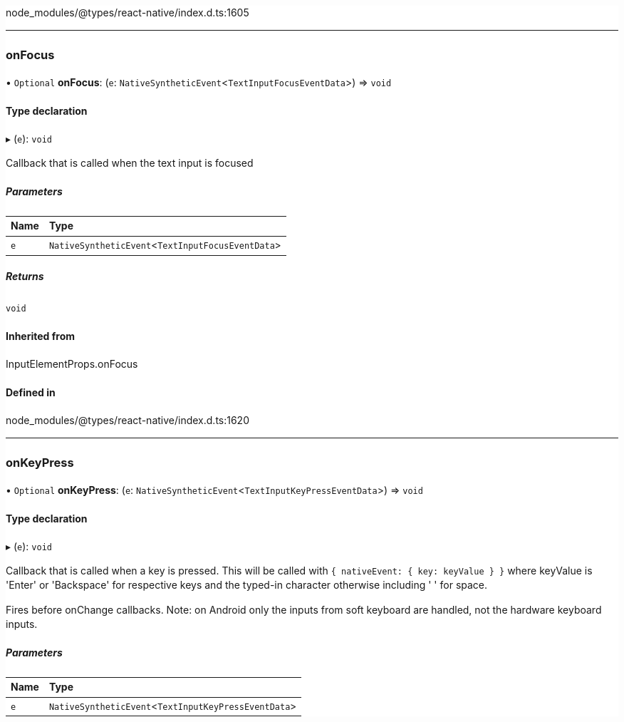 node_modules/@types/react-native/index.d.ts:1605

___

### onFocus

• `Optional` **onFocus**: (`e`: `NativeSyntheticEvent`<`TextInputFocusEventData`\>) => `void`

#### Type declaration

▸ (`e`): `void`

Callback that is called when the text input is focused

##### Parameters

| Name | Type |
| :------ | :------ |
| `e` | `NativeSyntheticEvent`<`TextInputFocusEventData`\> |

##### Returns

`void`

#### Inherited from

InputElementProps.onFocus

#### Defined in

node_modules/@types/react-native/index.d.ts:1620

___

### onKeyPress

• `Optional` **onKeyPress**: (`e`: `NativeSyntheticEvent`<`TextInputKeyPressEventData`\>) => `void`

#### Type declaration

▸ (`e`): `void`

Callback that is called when a key is pressed.
This will be called with
 `{ nativeEvent: { key: keyValue } }`
where keyValue is 'Enter' or 'Backspace' for respective keys and the typed-in character otherwise including ' ' for space.

Fires before onChange callbacks.
Note: on Android only the inputs from soft keyboard are handled, not the hardware keyboard inputs.

##### Parameters

| Name | Type |
| :------ | :------ |
| `e` | `NativeSyntheticEvent`<`TextInputKeyPressEventData`\> |
